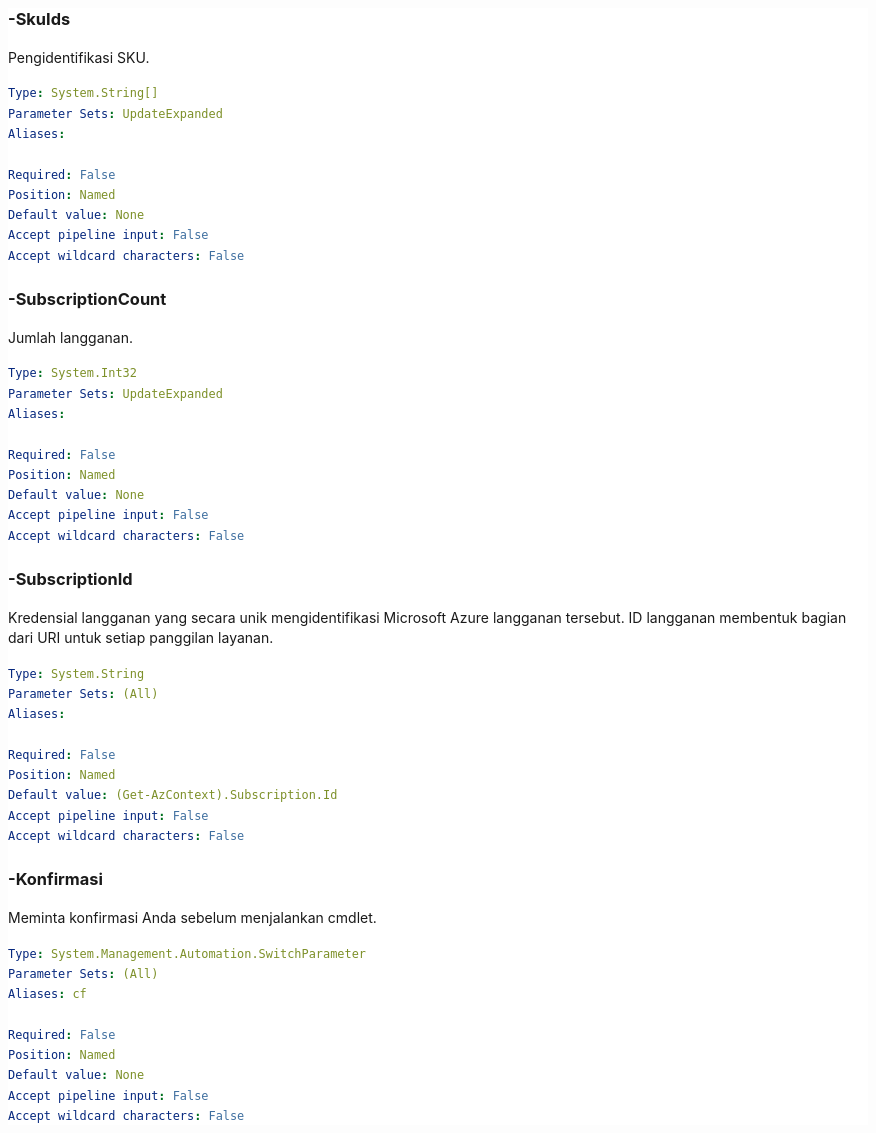 ### -SkuIds
Pengidentifikasi SKU.

```yaml
Type: System.String[]
Parameter Sets: UpdateExpanded
Aliases:

Required: False
Position: Named
Default value: None
Accept pipeline input: False
Accept wildcard characters: False

```

### -SubscriptionCount
Jumlah langganan.

```yaml
Type: System.Int32
Parameter Sets: UpdateExpanded
Aliases:

Required: False
Position: Named
Default value: None
Accept pipeline input: False
Accept wildcard characters: False

```

### -SubscriptionId
Kredensial langganan yang secara unik mengidentifikasi Microsoft Azure langganan tersebut. ID langganan membentuk bagian dari URI untuk setiap panggilan layanan.

```yaml
Type: System.String
Parameter Sets: (All)
Aliases:

Required: False
Position: Named
Default value: (Get-AzContext).Subscription.Id
Accept pipeline input: False
Accept wildcard characters: False

```

### -Konfirmasi
Meminta konfirmasi Anda sebelum menjalankan cmdlet.

```yaml
Type: System.Management.Automation.SwitchParameter
Parameter Sets: (All)
Aliases: cf

Required: False
Position: Named
Default value: None
Accept pipeline input: False
Accept wildcard characters: False

```
